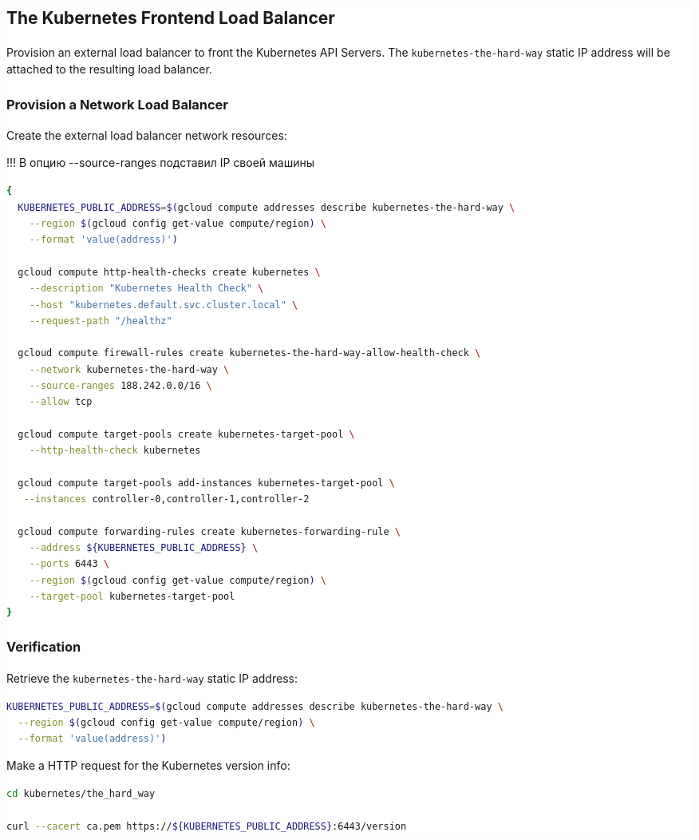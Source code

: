 ## The Kubernetes Frontend Load Balancer

Provision an external load balancer to front the Kubernetes API Servers. The `kubernetes-the-hard-way` static IP address will be attached to the resulting load balancer.

### Provision a Network Load Balancer

Create the external load balancer network resources:

!!! В опцию --source-ranges подставил IP своей машины

```bash
{
  KUBERNETES_PUBLIC_ADDRESS=$(gcloud compute addresses describe kubernetes-the-hard-way \
    --region $(gcloud config get-value compute/region) \
    --format 'value(address)')

  gcloud compute http-health-checks create kubernetes \
    --description "Kubernetes Health Check" \
    --host "kubernetes.default.svc.cluster.local" \
    --request-path "/healthz"

  gcloud compute firewall-rules create kubernetes-the-hard-way-allow-health-check \
    --network kubernetes-the-hard-way \
    --source-ranges 188.242.0.0/16 \
    --allow tcp

  gcloud compute target-pools create kubernetes-target-pool \
    --http-health-check kubernetes

  gcloud compute target-pools add-instances kubernetes-target-pool \
   --instances controller-0,controller-1,controller-2

  gcloud compute forwarding-rules create kubernetes-forwarding-rule \
    --address ${KUBERNETES_PUBLIC_ADDRESS} \
    --ports 6443 \
    --region $(gcloud config get-value compute/region) \
    --target-pool kubernetes-target-pool
}
```

### Verification

Retrieve the `kubernetes-the-hard-way` static IP address:

```bash
KUBERNETES_PUBLIC_ADDRESS=$(gcloud compute addresses describe kubernetes-the-hard-way \
  --region $(gcloud config get-value compute/region) \
  --format 'value(address)')
```

Make a HTTP request for the Kubernetes version info:

```bash
cd kubernetes/the_hard_way

curl --cacert ca.pem https://${KUBERNETES_PUBLIC_ADDRESS}:6443/version
```
